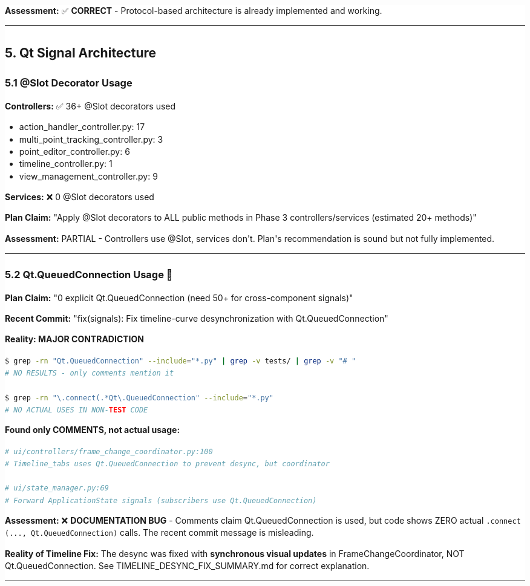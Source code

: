 **Assessment:** ✅ **CORRECT** - Protocol-based architecture is already implemented and working.

---

## 5. Qt Signal Architecture

### 5.1 @Slot Decorator Usage

**Controllers:** ✅ 36+ @Slot decorators used
- action_handler_controller.py: 17
- multi_point_tracking_controller.py: 3
- point_editor_controller.py: 6
- timeline_controller.py: 1
- view_management_controller.py: 9

**Services:** ❌ 0 @Slot decorators used

**Plan Claim:** "Apply @Slot decorators to ALL public methods in Phase 3 controllers/services (estimated 20+ methods)"

**Assessment:** PARTIAL - Controllers use @Slot, services don't. Plan's recommendation is sound but not fully implemented.

---

### 5.2 Qt.QueuedConnection Usage 🚨

**Plan Claim:** "0 explicit Qt.QueuedConnection (need 50+ for cross-component signals)"

**Recent Commit:** "fix(signals): Fix timeline-curve desynchronization with Qt.QueuedConnection"

**Reality: MAJOR CONTRADICTION**

```bash
$ grep -rn "Qt.QueuedConnection" --include="*.py" | grep -v tests/ | grep -v "# "
# NO RESULTS - only comments mention it

$ grep -rn "\.connect(.*Qt\.QueuedConnection" --include="*.py"
# NO ACTUAL USES IN NON-TEST CODE
```

**Found only COMMENTS, not actual usage:**
```python
# ui/controllers/frame_change_coordinator.py:100
# Timeline_tabs uses Qt.QueuedConnection to prevent desync, but coordinator

# ui/state_manager.py:69
# Forward ApplicationState signals (subscribers use Qt.QueuedConnection)
```

**Assessment:** ❌ **DOCUMENTATION BUG** - Comments claim Qt.QueuedConnection is used, but code shows ZERO actual `.connect(..., Qt.QueuedConnection)` calls. The recent commit message is misleading.

**Reality of Timeline Fix:** The desync was fixed with **synchronous visual updates** in FrameChangeCoordinator, NOT Qt.QueuedConnection. See TIMELINE_DESYNC_FIX_SUMMARY.md for correct explanation.

---
